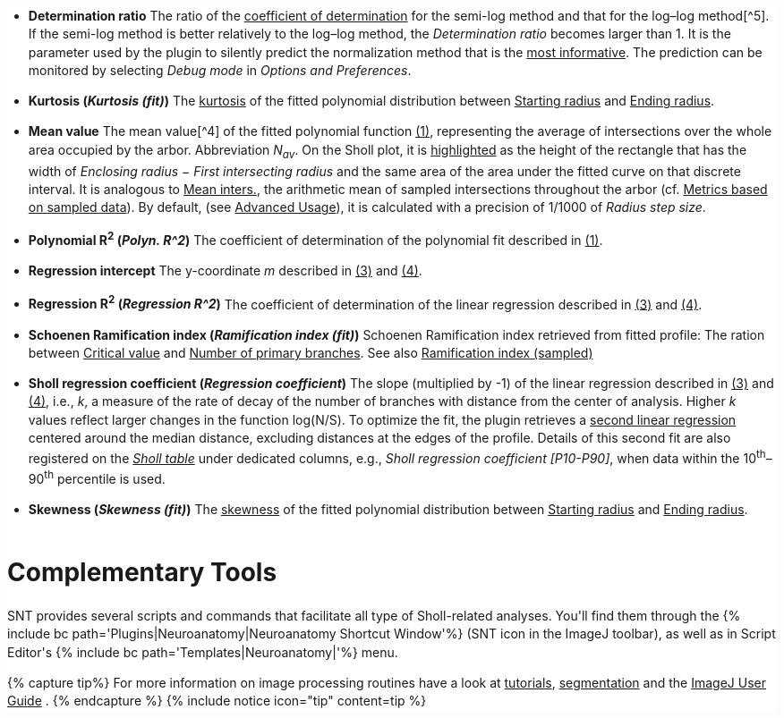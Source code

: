 - <span id="dratio"></span> **Determination ratio**  The ratio of the [coefficient of determination](#reg-r2) for the semi-log method and that for the log–log method[^5]. If the semi-log method is better relatively to the log–log method, the *Determination ratio* becomes larger than 1. It is the parameter used by the plugin to silently predict the normalization method that is the [most informative](#choice-of-methods). The prediction can be monitored by selecting *Debug mode* in *Options and Preferences*.

- <span id="kurtosis-fitted"></span> **Kurtosis (*Kurtosis (fit)*)**  The [kurtosis](#kurtosis) of the fitted polynomial distribution between [Starting radius](#start-radius) and [Ending radius](#end-radius).

- <span id="mean-value-of-function"></span> **Mean value**  The mean value[^4] of the fitted polynomial function [(1)](#eq1), representing the average of intersections over the whole area occupied by the arbor. Abbreviation *N<sub>av</sub>*. On the Sholl plot, it is [highlighted](#sholl-plots) as the height of the rectangle that has the width of *Enclosing radius* − *First intersecting radius* and the same area of the area under the fitted curve on that discrete interval. It is analogous to [Mean inters.](#mean-inters), the arithmetic mean of sampled intersections throughout the arbor (cf. [Metrics based on sampled data](#metrics-based-on-sampled-data)). By default, (see [Advanced Usage](#advanced-usage)), it is calculated with a precision of 1/1000 of *Radius step size*.

- **Polynomial R<sup>2</sup> (*Polyn. R^2*)** The coefficient of determination of the polynomial fit described in [(1)](#eq1).

- **Regression intercept**  The y-coordinate *m* described in [(3)](#eq3) and [(4)](#eq4).

- <span id="reg-r2"></span> **Regression R<sup>2</sup> (*Regression R^2*)**  The coefficient of determination of the linear regression described in [(3)](#eq3) and [(4)](#eq4).

- <span id="schoenen-fitted"></span> **Schoenen Ramification index (*Ramification index (fit)*)** Schoenen Ramification index retrieved from fitted profile: The ration between [Critical value](#critical-value) and [Number of primary branches](#primary-branches). See also [Ramification index (sampled)](#schoenen-sampled)

- <span id="sholl-decay"></span> **Sholl regression coefficient (*Regression coefficient*)** The slope (multiplied by -1) of the linear regression described in [(3)](#eq3) and [(4)](#eq4), i.e., *k*, a measure of the rate of decay of the number of branches with distance from the center of analysis. Higher *k* values reflect larger changes in the function log(N/S). To optimize the fit, the plugin retrieves a [second linear regression](#sholl-plots) centered around the median distance, excluding distances at the edges of the profile. Details of this second fit are also registered on the [*Sholl table*](#metrics) under dedicated columns, e.g., *Sholl regression coefficient \[P10-P90\]*, when data within the 10<sup>th</sup>–90<sup>th</sup> percentile is used.

- <span id="skewness-fitted"></span> **Skewness (*Skewness (fit)*)**  The [skewness](#skewness) of the fitted polynomial distribution between [Starting radius](#start-radius) and [Ending radius](#end-radius).


# Complementary Tools

SNT provides several scripts and commands that facilitate all type of Sholl-related analyses. You'll find them through the {% include bc path='Plugins|Neuroanatomy|Neuroanatomy Shortcut Window'%} (SNT icon in the ImageJ toolbar), as well as in Script Editor's {% include bc path='Templates|Neuroanatomy|'%} menu.

{% capture tip%}
For more information on image processing routines have a look at [tutorials](/tutorials), [segmentation](/imaging/segmentation) and the [ImageJ User Guide](https://imagej.net/ij/docs/guide/) .
{% endcapture %}
{% include notice icon="tip" content=tip %}


[^2]: Sholl DA. Dendritic organization in the neurons of the visual and motor cortices of the cat. J Anat. 1953 Oct;87(4):387-406. [PMID: 13117757](http://www.ncbi.nlm.nih.gov/pubmed?term=13117757)